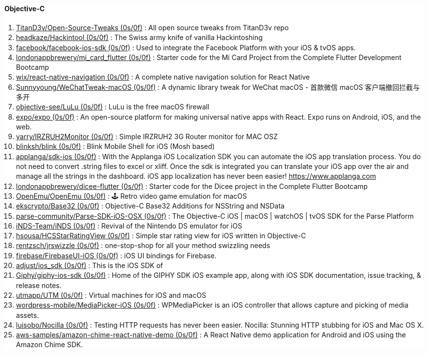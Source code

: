 #### Objective-C
1. [TitanD3v/Open-Source-Tweaks (0s/0f)](https://github.com/TitanD3v/Open-Source-Tweaks) : All open source tweaks from TitanD3v repo
2. [headkaze/Hackintool (0s/0f)](https://github.com/headkaze/Hackintool) : The Swiss army knife of vanilla Hackintoshing
3. [facebook/facebook-ios-sdk (0s/0f)](https://github.com/facebook/facebook-ios-sdk) : Used to integrate the Facebook Platform with your iOS & tvOS apps.
4. [londonappbrewery/mi_card_flutter (0s/0f)](https://github.com/londonappbrewery/mi_card_flutter) : Starter code for the Mi Card Project from the Complete Flutter Development Bootcamp
5. [wix/react-native-navigation (0s/0f)](https://github.com/wix/react-native-navigation) : A complete native navigation solution for React Native
6. [Sunnyyoung/WeChatTweak-macOS (0s/0f)](https://github.com/Sunnyyoung/WeChatTweak-macOS) : A dynamic library tweak for WeChat macOS - 首款微信 macOS 客户端撤回拦截与多开
7. [objective-see/LuLu (0s/0f)](https://github.com/objective-see/LuLu) : LuLu is the free macOS firewall
8. [expo/expo (0s/0f)](https://github.com/expo/expo) : An open-source platform for making universal native apps with React. Expo runs on Android, iOS, and the web.
9. [yarry/IRZRUH2Monitor (0s/0f)](https://github.com/yarry/IRZRUH2Monitor) : Simple IRZRUH2 3G Router monitor for MAC OSZ
10. [blinksh/blink (0s/0f)](https://github.com/blinksh/blink) : Blink Mobile Shell for iOS (Mosh based)
11. [applanga/sdk-ios (0s/0f)](https://github.com/applanga/sdk-ios) : With the Applanga iOS Localization SDK you can automate the iOS app translation process. You do not need to convert .string files to excel or xliff. Once the sdk is integrated you can translate your iOS app over the air and manage all the strings in the dashboard. iOS app localization has never been easier! https://www.applanga.com
12. [londonappbrewery/dicee-flutter (0s/0f)](https://github.com/londonappbrewery/dicee-flutter) : Starter code for the Dicee project in the Complete Flutter Bootcamp
13. [OpenEmu/OpenEmu (0s/0f)](https://github.com/OpenEmu/OpenEmu) : 🕹 Retro video game emulation for macOS
14. [ekscrypto/Base32 (0s/0f)](https://github.com/ekscrypto/Base32) : Objective-C Base32 Additions for NSString and NSData
15. [parse-community/Parse-SDK-iOS-OSX (0s/0f)](https://github.com/parse-community/Parse-SDK-iOS-OSX) : The Objective-C iOS | macOS | watchOS | tvOS SDK for the Parse Platform
16. [iNDS-Team/iNDS (0s/0f)](https://github.com/iNDS-Team/iNDS) : Revival of the Nintendo DS emulator for iOS
17. [hsousa/HCSStarRatingView (0s/0f)](https://github.com/hsousa/HCSStarRatingView) : Simple star rating view for iOS written in Objective-C
18. [rentzsch/jrswizzle (0s/0f)](https://github.com/rentzsch/jrswizzle) : one-stop-shop for all your method swizzling needs
19. [firebase/FirebaseUI-iOS (0s/0f)](https://github.com/firebase/FirebaseUI-iOS) : iOS UI bindings for Firebase.
20. [adjust/ios_sdk (0s/0f)](https://github.com/adjust/ios_sdk) : This is the iOS SDK of
21. [Giphy/giphy-ios-sdk (0s/0f)](https://github.com/Giphy/giphy-ios-sdk) : Home of the GIPHY SDK iOS example app, along with iOS SDK documentation, issue tracking, & release notes.
22. [utmapp/UTM (0s/0f)](https://github.com/utmapp/UTM) : Virtual machines for iOS and macOS
23. [wordpress-mobile/MediaPicker-iOS (0s/0f)](https://github.com/wordpress-mobile/MediaPicker-iOS) : WPMediaPicker is an iOS controller that allows capture and picking of media assets.
24. [luisobo/Nocilla (0s/0f)](https://github.com/luisobo/Nocilla) : Testing HTTP requests has never been easier. Nocilla: Stunning HTTP stubbing for iOS and Mac OS X.
25. [aws-samples/amazon-chime-react-native-demo (0s/0f)](https://github.com/aws-samples/amazon-chime-react-native-demo) : A React Native demo application for Android and iOS using the Amazon Chime SDK.
